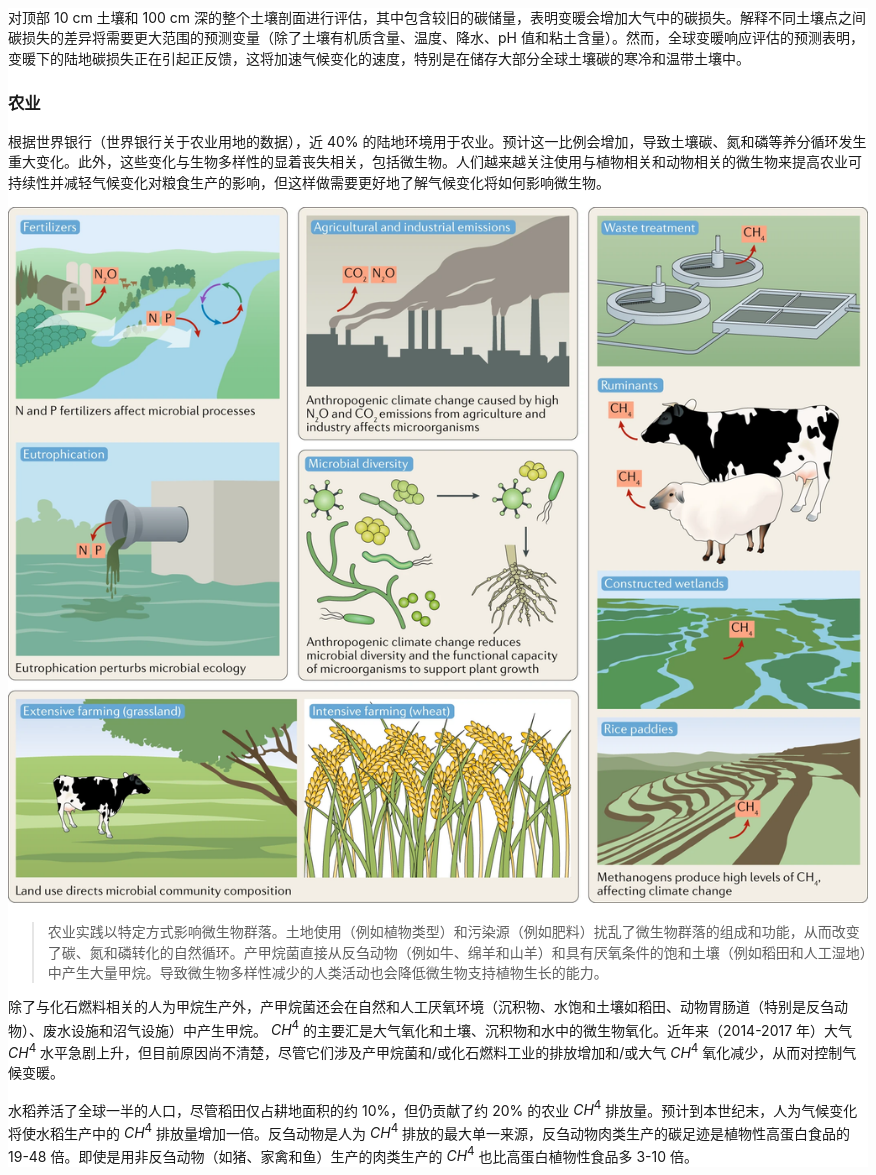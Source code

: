 对顶部 10 cm 土壤和 100 cm 深的整个土壤剖面进行评估，其中包含较旧的碳储量，表明变暖会增加大气中的碳损失。解释不同土壤点之间碳损失的差异将需要更大范围的预测变量（除了土壤有机质含量、温度、降水、pH 值和粘土含量）。然而，全球变暖响应评估的预测表明，变暖下的陆地碳损失正在引起正反馈，这将加速气候变化的速度，特别是在储存大部分全球土壤碳的寒冷和温带土壤中。

### 农业

根据世界银行（世界银行关于农业用地的数据），近 40% 的陆地环境用于农业。预计这一比例会增加，导致土壤碳、氮和磷等养分循环发生重大变化。此外，这些变化与生物多样性的显着丧失相关，包括微生物。人们越来越关注使用与植物相关和动物相关的微生物来提高农业可持续性并减轻气候变化对粮食生产的影响，但这样做需要更好地了解气候变化将如何影响微生物。

![影响微生物的农业和其他人类活动](./Bio/22.webp?center "影响微生物的农业和其他人类活动图")

> 农业实践以特定方式影响微生物群落。土地使用（例如植物类型）和污染源（例如肥料）扰乱了微生物群落的组成和功能，从而改变了碳、氮和磷转化的自然循环。产甲烷菌直接从反刍动物（例如牛、绵羊和山羊）和具有厌氧条件的饱和土壤（例如稻田和人工湿地）中产生大量甲烷。导致微生物多样性减少的人类活动也会降低微生物支持植物生长的能力。

除了与化石燃料相关的人为甲烷生产外，产甲烷菌还会在自然和人工厌氧环境（沉积物、水饱和土壤如稻田、动物胃肠道（特别是反刍动物）、废水设施和沼气设施）中产生甲烷。 $CH^4$ 的主要汇是大气氧化和土壤、沉积物和水中的微生物氧化。近年来（2014-2017 年）大气 $CH^4$ 水平急剧上升，但目前原因尚不清楚，尽管它们涉及产甲烷菌和/或化石燃料工业的排放增加和/或大气 $CH^4$ 氧化减少，从而对控制气候变暖。

水稻养活了全球一半的人口，尽管稻田仅占耕地面积的约 10%，但仍贡献了约 20% 的农业 $CH^4$ 排放量。预计到本世纪末，人为气候变化将使水稻生产中的 $CH^4$ 排放量增加一倍。反刍动物是人为 $CH^4$ 排放的最大单一来源，反刍动物肉类生产的碳足迹是植物性高蛋白食品的 19-48 倍。即使是用非反刍动物（如猪、家禽和鱼）生产的肉类生产的 $CH^4$ 也比高蛋白植物性食品多 3-10 倍。
